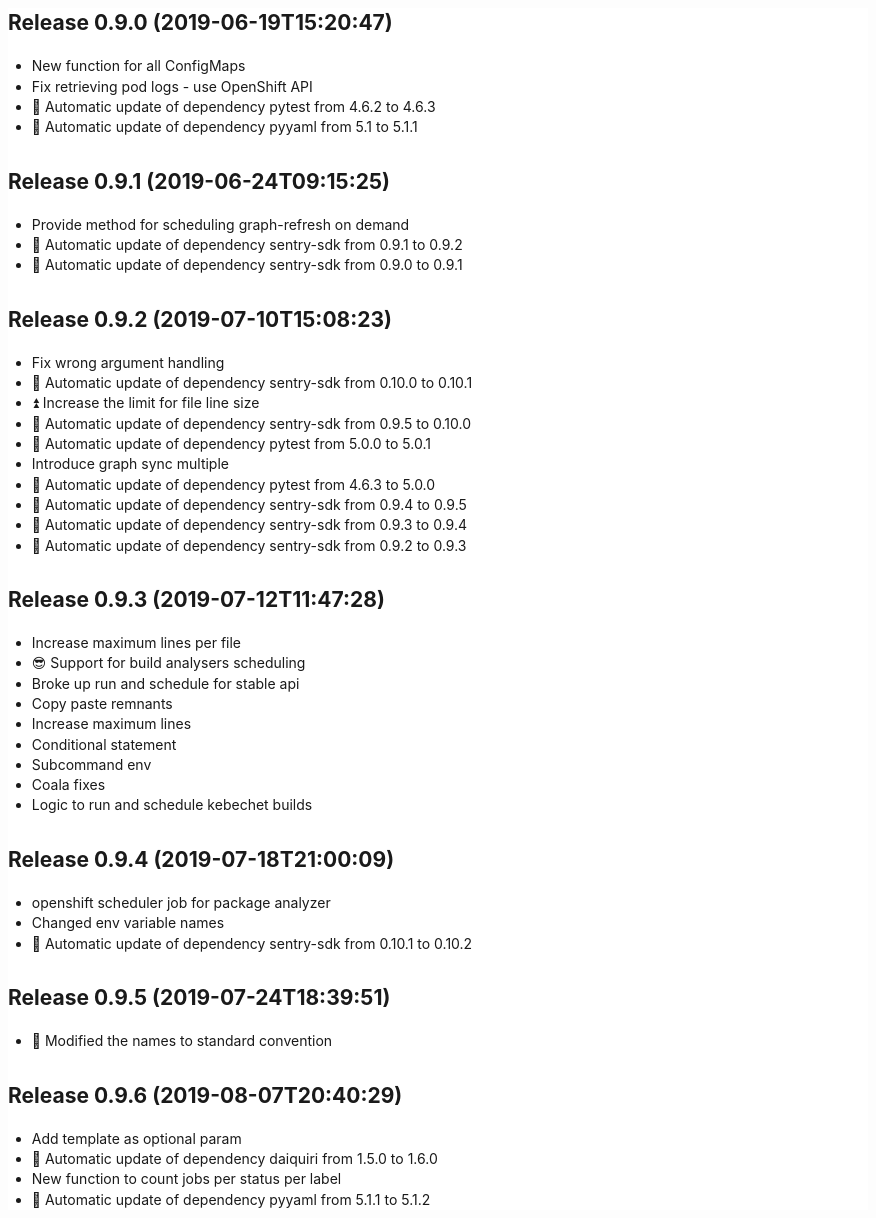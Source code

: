 ## Release 0.9.0 (2019-06-19T15:20:47)
* New function for all ConfigMaps
* Fix retrieving pod logs - use OpenShift API
* :pushpin: Automatic update of dependency pytest from 4.6.2 to 4.6.3
* :pushpin: Automatic update of dependency pyyaml from 5.1 to 5.1.1

## Release 0.9.1 (2019-06-24T09:15:25)
* Provide method for scheduling graph-refresh on demand
* :pushpin: Automatic update of dependency sentry-sdk from 0.9.1 to 0.9.2
* :pushpin: Automatic update of dependency sentry-sdk from 0.9.0 to 0.9.1

## Release 0.9.2 (2019-07-10T15:08:23)
* Fix wrong argument handling
* :pushpin: Automatic update of dependency sentry-sdk from 0.10.0 to 0.10.1
* :arrow_double_up: Increase the limit for file line size
* :pushpin: Automatic update of dependency sentry-sdk from 0.9.5 to 0.10.0
* :pushpin: Automatic update of dependency pytest from 5.0.0 to 5.0.1
* Introduce graph sync multiple
* :pushpin: Automatic update of dependency pytest from 4.6.3 to 5.0.0
* :pushpin: Automatic update of dependency sentry-sdk from 0.9.4 to 0.9.5
* :pushpin: Automatic update of dependency sentry-sdk from 0.9.3 to 0.9.4
* :pushpin: Automatic update of dependency sentry-sdk from 0.9.2 to 0.9.3

## Release 0.9.3 (2019-07-12T11:47:28)
* Increase maximum lines per file
* :sunglasses: Support for build analysers scheduling
* Broke up run and schedule for stable api
* Copy paste remnants
* Increase maximum lines
* Conditional statement
* Subcommand env
* Coala fixes
* Logic to run and schedule kebechet builds

## Release 0.9.4 (2019-07-18T21:00:09)
* openshift scheduler job for package analyzer
* Changed env variable names
* :pushpin: Automatic update of dependency sentry-sdk from 0.10.1 to 0.10.2

## Release 0.9.5 (2019-07-24T18:39:51)
* :sunrise: Modified the names to standard convention

## Release 0.9.6 (2019-08-07T20:40:29)
* Add template as optional param
* :pushpin: Automatic update of dependency daiquiri from 1.5.0 to 1.6.0
* New function to count jobs per status per label
* :pushpin: Automatic update of dependency pyyaml from 5.1.1 to 5.1.2

